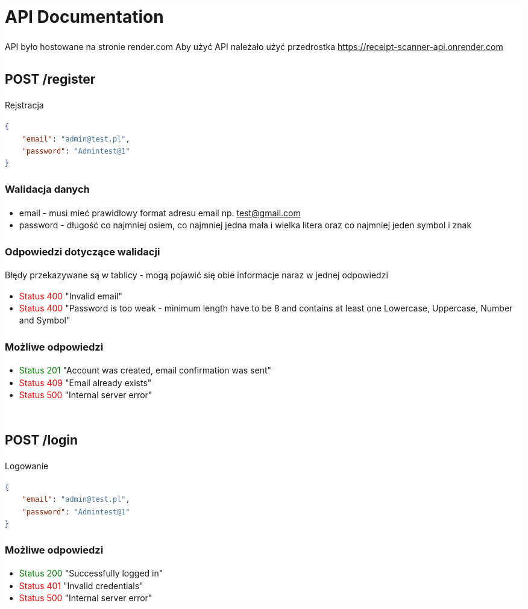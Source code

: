 # API Documentation

API było hostowane na stronie render.com
Aby użyć API należało użyć przedrostka https://receipt-scanner-api.onrender.com

## POST /register

Rejstracja

```JSON
{
    "email": "admin@test.pl",
    "password": "Admintest@1"
}
```

### Walidacja danych

- email - musi mieć prawidłowy format adresu email np. test@gmail.com
- password - długość co najmniej osiem, co najmniej jedna mała i wielka litera oraz co najmniej jeden symbol i znak

### Odpowiedzi dotyczące walidacji

Błędy przekazywane są w tablicy - mogą pojawić się obie informacje naraz w jednej odpowiedzi

- <font color="red"> Status 400 </font> "Invalid email"
- <font color="red"> Status 400 </font> "Password is too weak - minimum length have to be 8 and contains at least one Lowercase, Uppercase, Number and Symbol"

### Możliwe odpowiedzi

- <font color="green"> Status 201 </font> "Account was created, email confirmation was sent"
- <font color="red"> Status 409 </font> "Email already exists"
- <font color="red"> Status 500 </font> "Internal server error"<br/></br>

## POST /login

Logowanie

```JSON
{
    "email": "admin@test.pl",
    "password": "Admintest@1"
}
```

### Możliwe odpowiedzi

- <font color="green">Status 200 </font> "Successfully logged in"
- <font color="red"> Status 401 </font> "Invalid credentials"
- <font color="red"> Status 500 </font> "Internal server error"
